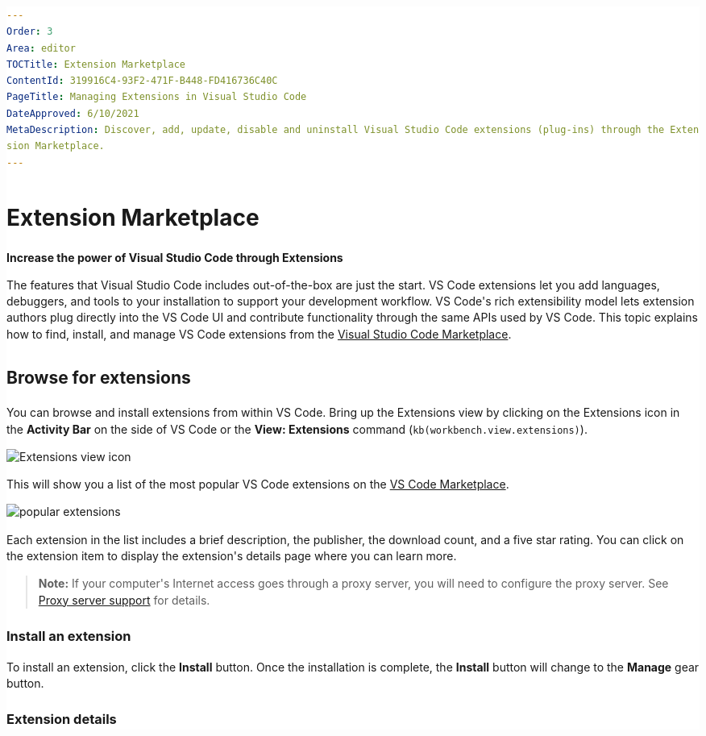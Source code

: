 ```yaml
---
Order: 3
Area: editor
TOCTitle: Extension Marketplace
ContentId: 319916C4-93F2-471F-B448-FD416736C40C
PageTitle: Managing Extensions in Visual Studio Code
DateApproved: 6/10/2021
MetaDescription: Discover, add, update, disable and uninstall Visual Studio Code extensions (plug-ins) through the Extension Marketplace.
---
```

# Extension Marketplace

**Increase the power of Visual Studio Code through Extensions**

The features that Visual Studio Code includes out-of-the-box are just the start. VS Code extensions let you add languages, debuggers, and tools to your installation to support your development workflow. VS Code's rich extensibility model lets extension authors plug directly into the VS Code UI and contribute functionality through the same APIs used by VS Code.  This topic explains how to find, install, and manage VS Code extensions from the [Visual Studio Code Marketplace](https://marketplace.visualstudio.com/VSCode).

## Browse for extensions

You can browse and install extensions from within VS Code. Bring up the Extensions view by clicking on the Extensions icon in the **Activity Bar** on the side of VS Code or the **View: Extensions** command (`kb(workbench.view.extensions)`).

![Extensions view icon](images/extension-marketplace/extensions-view-icon.png)

This will show you a list of the most popular VS Code extensions on the [VS Code Marketplace](https://marketplace.visualstudio.com/VSCode).

![popular extensions](images/extension-marketplace/extensions-popular.png)

Each extension in the list includes a brief description, the publisher, the download count, and a five star rating. You can click on the extension item to display the extension's details page where you can learn more.

> **Note:** If your computer's Internet access goes through a proxy server, you will need to configure the proxy server. See [Proxy server support](/docs/setup/network.md#proxy-server-support) for details.

### Install an extension

To install an extension, click the **Install** button. Once the installation is complete, the **Install** button will change to the **Manage** gear button.

### Extension details
